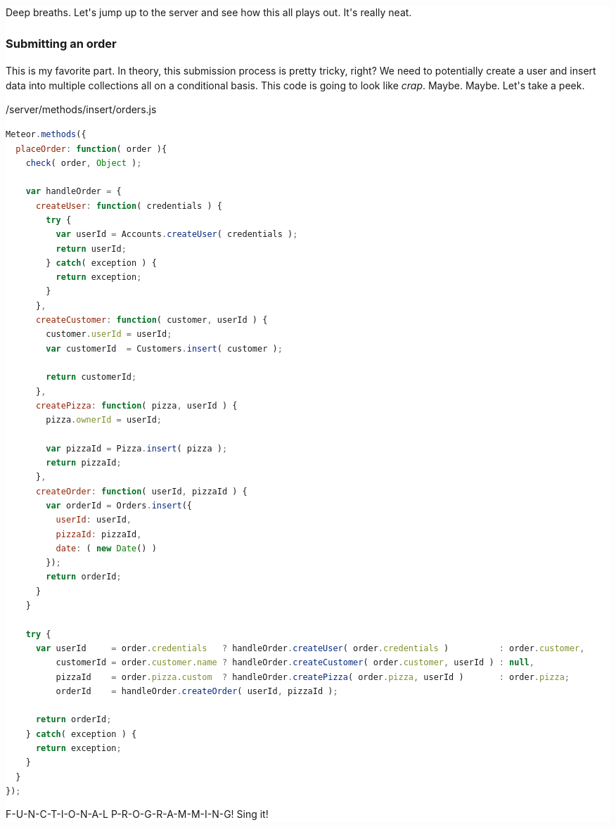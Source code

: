 Deep breaths. Let's jump up to the server and see how this all plays out. It's really neat.

### Submitting an order
This is my favorite part. In theory, this submission process is pretty tricky, right? We need to potentially create a user and insert data into multiple collections all on a conditional basis. This code is going to look like _crap_. Maybe. Maybe. Let's take a peek.

<p class="block-header">/server/methods/insert/orders.js</p>

```javascript
Meteor.methods({
  placeOrder: function( order ){
    check( order, Object );

    var handleOrder = {
      createUser: function( credentials ) {
        try {
          var userId = Accounts.createUser( credentials );
          return userId;
        } catch( exception ) {
          return exception;
        }
      },
      createCustomer: function( customer, userId ) {
        customer.userId = userId;
        var customerId  = Customers.insert( customer );

        return customerId;
      },
      createPizza: function( pizza, userId ) {
        pizza.ownerId = userId;

        var pizzaId = Pizza.insert( pizza );
        return pizzaId;
      },
      createOrder: function( userId, pizzaId ) {
        var orderId = Orders.insert({
          userId: userId,
          pizzaId: pizzaId,
          date: ( new Date() )
        });
        return orderId;
      }
    }

    try {
      var userId     = order.credentials   ? handleOrder.createUser( order.credentials )          : order.customer,
          customerId = order.customer.name ? handleOrder.createCustomer( order.customer, userId ) : null,
          pizzaId    = order.pizza.custom  ? handleOrder.createPizza( order.pizza, userId )       : order.pizza;
          orderId    = handleOrder.createOrder( userId, pizzaId );

      return orderId;
    } catch( exception ) {
      return exception;
    }
  }
});
```
F-U-N-C-T-I-O-N-A-L P-R-O-G-R-A-M-M-I-N-G! Sing it!

